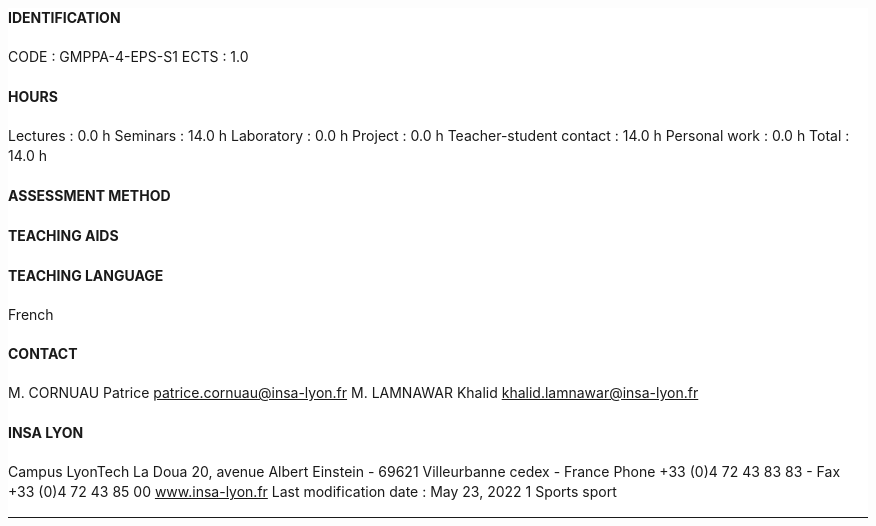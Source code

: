 #### IDENTIFICATION

CODE :
GMPPA-4-EPS-S1
ECTS :
1.0

#### HOURS

Lectures :
0.0 h
Seminars :
14.0 h
Laboratory :
0.0 h
Project :
0.0 h
Teacher-student
contact :
14.0 h
Personal work :
0.0 h
Total :
14.0 h

#### ASSESSMENT METHOD


#### TEACHING AIDS


#### TEACHING LANGUAGE

French

#### CONTACT

M. CORNUAU Patrice
patrice.cornuau@insa-lyon.fr
M. LAMNAWAR Khalid
khalid.lamnawar@insa-lyon.fr

#### INSA LYON

Campus LyonTech La Doua
20, avenue Albert Einstein - 69621 Villeurbanne cedex - France
Phone +33 (0)4 72 43 83 83 - Fax +33 (0)4 72 43 85 00
www.insa-lyon.fr
Last modification date : May 23, 2022
1
Sports
sport


---

